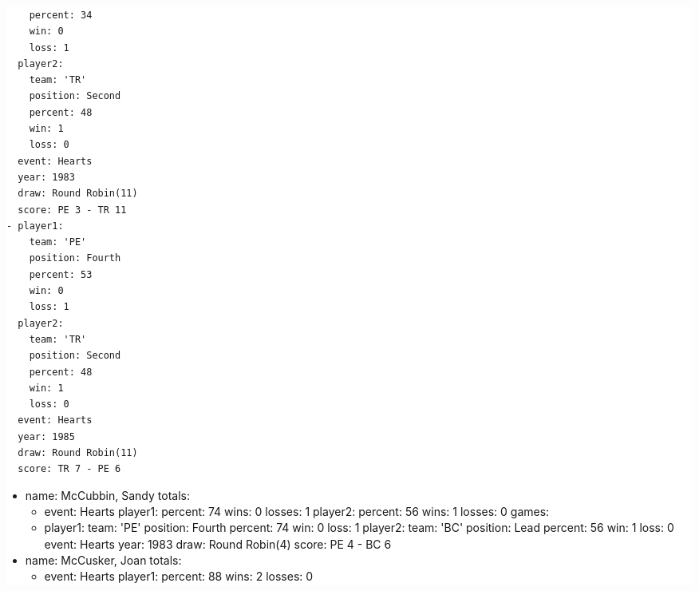         percent: 34
        win: 0
        loss: 1
      player2:
        team: 'TR'
        position: Second
        percent: 48
        win: 1
        loss: 0
      event: Hearts
      year: 1983
      draw: Round Robin(11)
      score: PE 3 - TR 11
    - player1:
        team: 'PE'
        position: Fourth
        percent: 53
        win: 0
        loss: 1
      player2:
        team: 'TR'
        position: Second
        percent: 48
        win: 1
        loss: 0
      event: Hearts
      year: 1985
      draw: Round Robin(11)
      score: TR 7 - PE 6
 - name: McCubbin, Sandy
   totals:
    - event: Hearts
      player1:
        percent: 74
        wins: 0
        losses: 1
      player2:
        percent: 56
        wins: 1
        losses: 0
   games:
    - player1:
        team: 'PE'
        position: Fourth
        percent: 74
        win: 0
        loss: 1
      player2:
        team: 'BC'
        position: Lead
        percent: 56
        win: 1
        loss: 0
      event: Hearts
      year: 1983
      draw: Round Robin(4)
      score: PE 4 - BC 6
 - name: McCusker, Joan
   totals:
    - event: Hearts
      player1:
        percent: 88
        wins: 2
        losses: 0